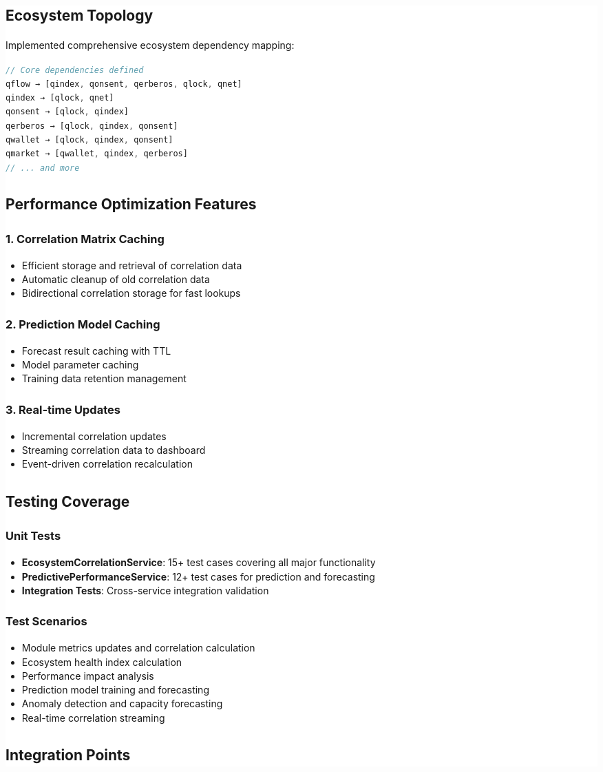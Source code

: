 ## Ecosystem Topology

Implemented comprehensive ecosystem dependency mapping:

```typescript
// Core dependencies defined
qflow → [qindex, qonsent, qerberos, qlock, qnet]
qindex → [qlock, qnet]
qonsent → [qlock, qindex]
qerberos → [qlock, qindex, qonsent]
qwallet → [qlock, qindex, qonsent]
qmarket → [qwallet, qindex, qerberos]
// ... and more
```

## Performance Optimization Features

### 1. Correlation Matrix Caching
- Efficient storage and retrieval of correlation data
- Automatic cleanup of old correlation data
- Bidirectional correlation storage for fast lookups

### 2. Prediction Model Caching
- Forecast result caching with TTL
- Model parameter caching
- Training data retention management

### 3. Real-time Updates
- Incremental correlation updates
- Streaming correlation data to dashboard
- Event-driven correlation recalculation

## Testing Coverage

### Unit Tests
- **EcosystemCorrelationService**: 15+ test cases covering all major functionality
- **PredictivePerformanceService**: 12+ test cases for prediction and forecasting
- **Integration Tests**: Cross-service integration validation

### Test Scenarios
- Module metrics updates and correlation calculation
- Ecosystem health index calculation
- Performance impact analysis
- Prediction model training and forecasting
- Anomaly detection and capacity forecasting
- Real-time correlation streaming

## Integration Points
